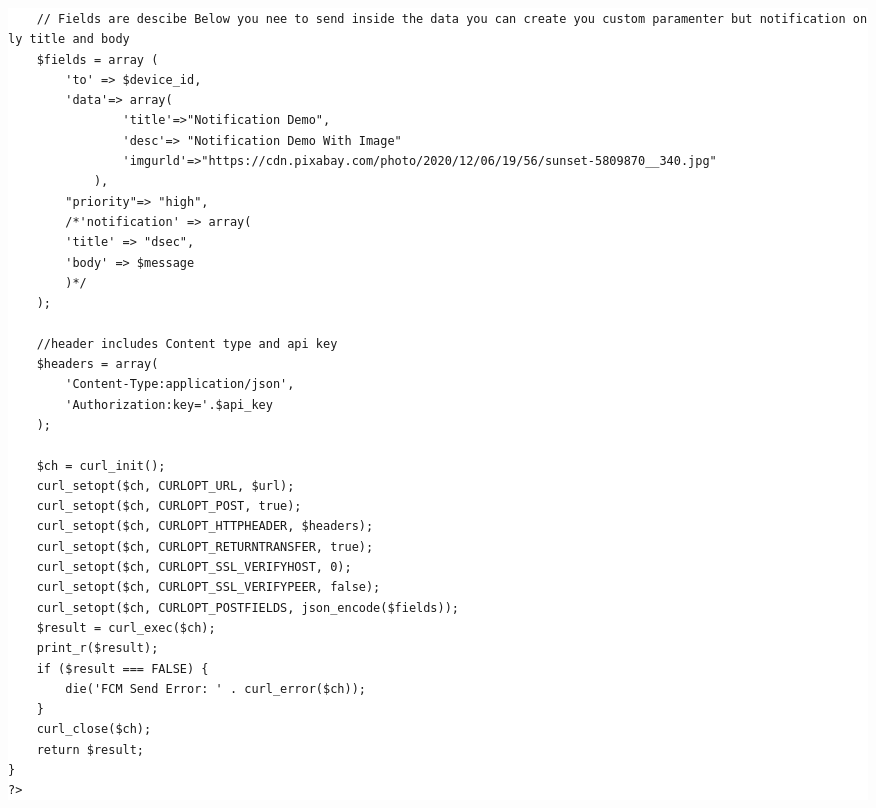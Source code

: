```
    // Fields are descibe Below you nee to send inside the data you can create you custom paramenter but notification only title and body
    $fields = array (
        'to' => $device_id,
        'data'=> array(
        		'title'=>"Notification Demo",
        		'desc'=> "Notification Demo With Image"
        		'imgurld'=>"https://cdn.pixabay.com/photo/2020/12/06/19/56/sunset-5809870__340.jpg"
        	),
        "priority"=> "high",
        /*'notification' => array(
        'title' => "dsec",
        'body' => $message
        )*/
    );

    //header includes Content type and api key
    $headers = array(
        'Content-Type:application/json',
        'Authorization:key='.$api_key
    );

    $ch = curl_init();
    curl_setopt($ch, CURLOPT_URL, $url);
    curl_setopt($ch, CURLOPT_POST, true);
    curl_setopt($ch, CURLOPT_HTTPHEADER, $headers);
    curl_setopt($ch, CURLOPT_RETURNTRANSFER, true);
    curl_setopt($ch, CURLOPT_SSL_VERIFYHOST, 0);
    curl_setopt($ch, CURLOPT_SSL_VERIFYPEER, false);
    curl_setopt($ch, CURLOPT_POSTFIELDS, json_encode($fields));
    $result = curl_exec($ch);
    print_r($result);
    if ($result === FALSE) {
        die('FCM Send Error: ' . curl_error($ch));
    }
    curl_close($ch);
    return $result;
}
?>
```

